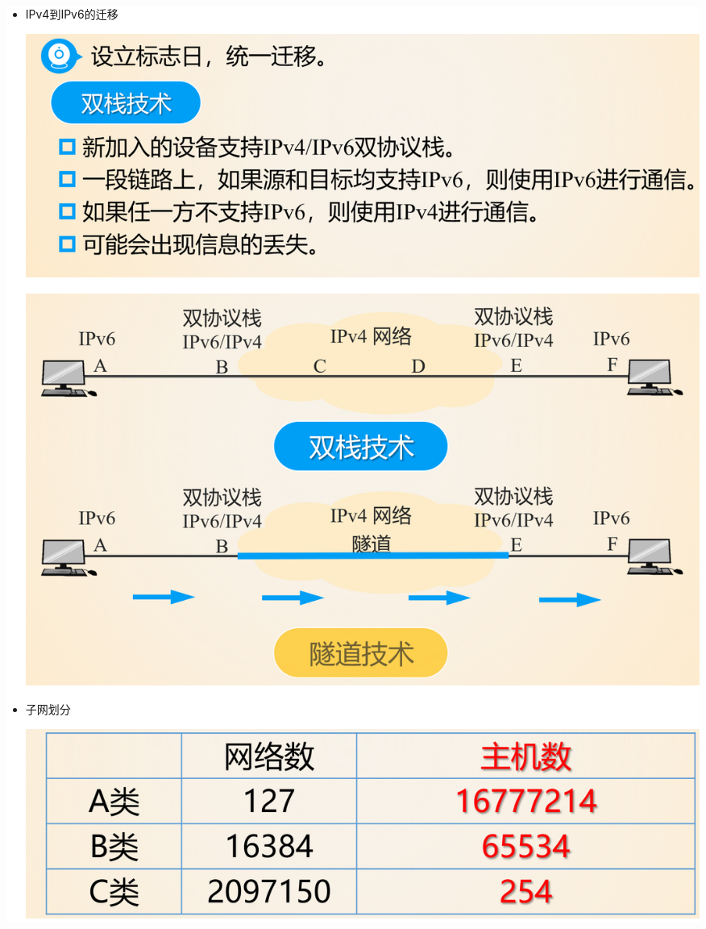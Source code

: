   - IPv4到IPv6的迁移
    
    ![](assets/2023-03-08-15-41-12-image.png)
    
    ![](assets/2023-03-08-15-41-33-image.png)

- 子网划分
  
  ![](assets/2023-03-08-15-43-39-image.png)
  